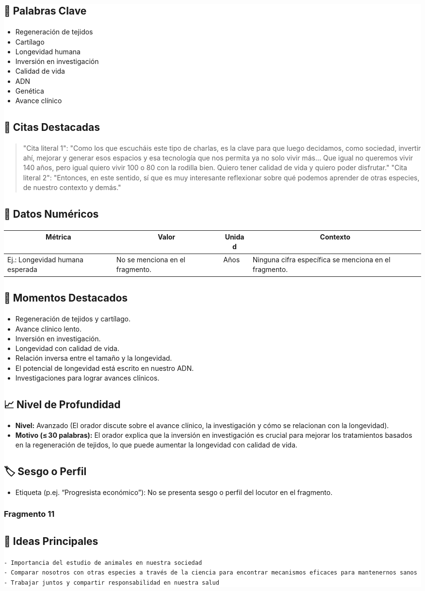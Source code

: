 ## 🔑 Palabras Clave
- Regeneración de tejidos
- Cartílago
- Longevidad humana
- Inversión en investigación
- Calidad de vida
- ADN
- Genética
- Avance clínico

## 💬 Citas Destacadas
> "Cita literal 1": "Como los que escucháis este tipo de charlas, es la clave para que luego decidamos, como sociedad, invertir ahí, mejorar y generar esos espacios y esa tecnología que nos permita ya no solo vivir más... Que igual no queremos vivir 140 años, pero igual quiero vivir 100 o 80 con la rodilla bien. Quiero tener calidad de vida y quiero poder disfrutar."
> "Cita literal 2": "Entonces, en este sentido, sí que es muy interesante reflexionar sobre qué podemos aprender de otras especies, de nuestro contexto y demás."

## 🔢 Datos Numéricos
| Métrica | Valor | Unidad | Contexto |
|---------|-------|--------|----------|
| Ej.: Longevidad humana esperada | No se menciona en el fragmento. | Años | Ninguna cifra específica se menciona en el fragmento. |

## 🎯 Momentos Destacados
- Regeneración de tejidos y cartílago.
- Avance clínico lento.
- Inversión en investigación.
- Longevidad con calidad de vida.
- Relación inversa entre el tamaño y la longevidad.
- El potencial de longevidad está escrito en nuestro ADN.
- Investigaciones para lograr avances clínicos.

## 📈 Nivel de Profundidad
- **Nivel:** Avanzado (El orador discute sobre el avance clínico, la investigación y cómo se relacionan con la longevidad).
- **Motivo (≤ 30 palabras):** El orador explica que la inversión en investigación es crucial para mejorar los tratamientos basados en la regeneración de tejidos, lo que puede aumentar la longevidad con calidad de vida.

## 🏷️ Sesgo o Perfil
- Etiqueta (p.ej. “Progresista económico”): No se presenta sesgo o perfil del locutor en el fragmento.

### Fragmento 11
## 🧠 Ideas Principales
    - Importancia del estudio de animales en nuestra sociedad
    - Comparar nosotros con otras especies a través de la ciencia para encontrar mecanismos eficaces para mantenernos sanos
    - Trabajar juntos y compartir responsabilidad en nuestra salud
